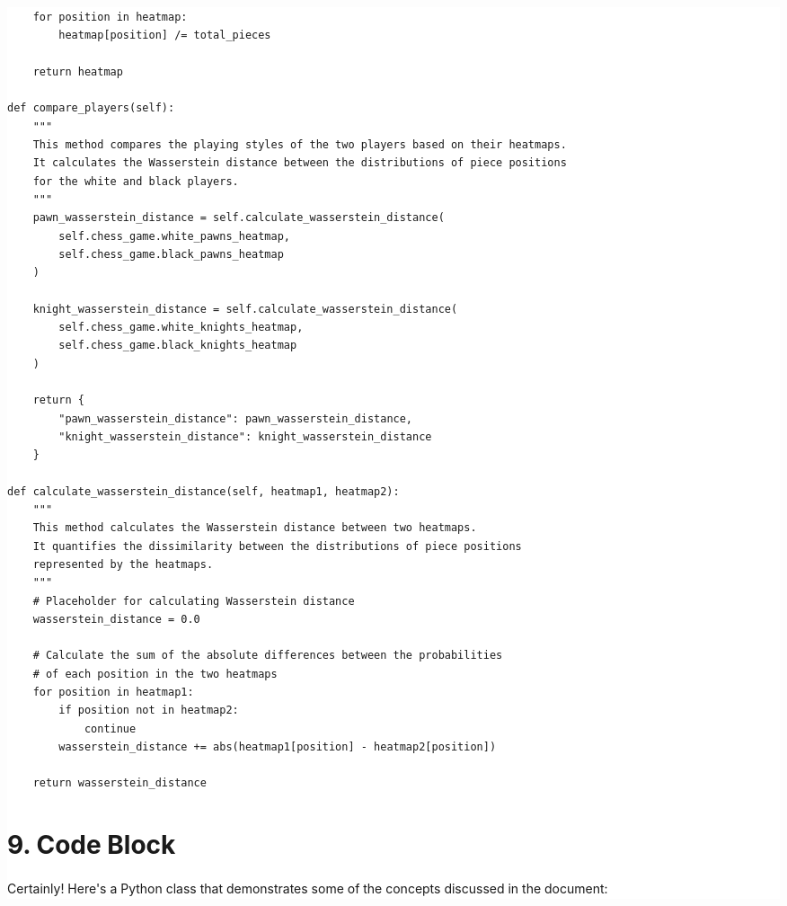         for position in heatmap:
            heatmap[position] /= total_pieces
        
        return heatmap
    
    def compare_players(self):
        """
        This method compares the playing styles of the two players based on their heatmaps.
        It calculates the Wasserstein distance between the distributions of piece positions
        for the white and black players.
        """
        pawn_wasserstein_distance = self.calculate_wasserstein_distance(
            self.chess_game.white_pawns_heatmap,
            self.chess_game.black_pawns_heatmap
        )
        
        knight_wasserstein_distance = self.calculate_wasserstein_distance(
            self.chess_game.white_knights_heatmap,
            self.chess_game.black_knights_heatmap
        )
        
        return {
            "pawn_wasserstein_distance": pawn_wasserstein_distance,
            "knight_wasserstein_distance": knight_wasserstein_distance
        }
    
    def calculate_wasserstein_distance(self, heatmap1, heatmap2):
        """
        This method calculates the Wasserstein distance between two heatmaps.
        It quantifies the dissimilarity between the distributions of piece positions
        represented by the heatmaps.
        """
        # Placeholder for calculating Wasserstein distance
        wasserstein_distance = 0.0
        
        # Calculate the sum of the absolute differences between the probabilities
        # of each position in the two heatmaps
        for position in heatmap1:
            if position not in heatmap2:
                continue
            wasserstein_distance += abs(heatmap1[position] - heatmap2[position])
        
        return wasserstein_distance


# 9. Code Block
Certainly! Here's a Python class that demonstrates some of the concepts discussed in the document:
